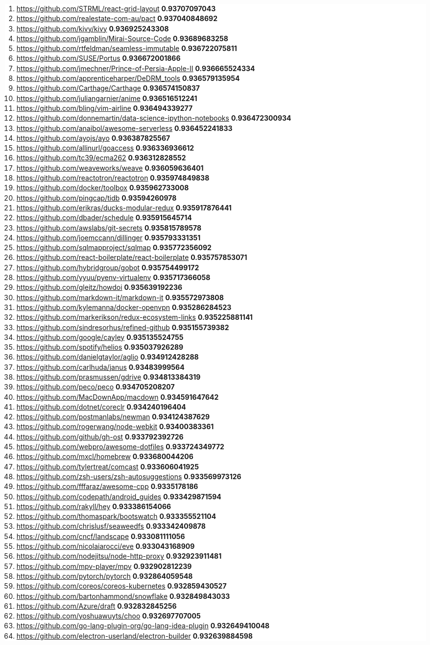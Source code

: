  1. https://github.com/STRML/react-grid-layout **0.93707097043**
 1. https://github.com/realestate-com-au/pact **0.937040848692**
 1. https://github.com/kivy/kivy **0.936925243308**
 1. https://github.com/jgamblin/Mirai-Source-Code **0.93689683258**
 1. https://github.com/rtfeldman/seamless-immutable **0.936722075811**
 1. https://github.com/SUSE/Portus **0.936672001866**
 1. https://github.com/jmechner/Prince-of-Persia-Apple-II **0.936665524334**
 1. https://github.com/apprenticeharper/DeDRM_tools **0.936579135954**
 1. https://github.com/Carthage/Carthage **0.936574150837**
 1. https://github.com/juliangarnier/anime **0.936516512241**
 1. https://github.com/bling/vim-airline **0.936494339277**
 1. https://github.com/donnemartin/data-science-ipython-notebooks **0.936472300934**
 1. https://github.com/anaibol/awesome-serverless **0.936452241833**
 1. https://github.com/ayojs/ayo **0.936387825567**
 1. https://github.com/allinurl/goaccess **0.936336936612**
 1. https://github.com/tc39/ecma262 **0.936312828552**
 1. https://github.com/weaveworks/weave **0.936059636401**
 1. https://github.com/reactotron/reactotron **0.935974849838**
 1. https://github.com/docker/toolbox **0.935962733008**
 1. https://github.com/pingcap/tidb **0.93594260978**
 1. https://github.com/erikras/ducks-modular-redux **0.935917876441**
 1. https://github.com/dbader/schedule **0.935915645714**
 1. https://github.com/awslabs/git-secrets **0.935815789578**
 1. https://github.com/joemccann/dillinger **0.935793331351**
 1. https://github.com/sqlmapproject/sqlmap **0.935772356092**
 1. https://github.com/react-boilerplate/react-boilerplate **0.935757853071**
 1. https://github.com/hybridgroup/gobot **0.935754499172**
 1. https://github.com/yyuu/pyenv-virtualenv **0.935717366058**
 1. https://github.com/gleitz/howdoi **0.935639192236**
 1. https://github.com/markdown-it/markdown-it **0.935572973808**
 1. https://github.com/kylemanna/docker-openvpn **0.935286284523**
 1. https://github.com/markerikson/redux-ecosystem-links **0.935225881141**
 1. https://github.com/sindresorhus/refined-github **0.935155739382**
 1. https://github.com/google/cayley **0.935135524755**
 1. https://github.com/spotify/helios **0.935037926289**
 1. https://github.com/danielgtaylor/aglio **0.934912428288**
 1. https://github.com/carlhuda/janus **0.93483999564**
 1. https://github.com/prasmussen/gdrive **0.934813384319**
 1. https://github.com/peco/peco **0.934705208207**
 1. https://github.com/MacDownApp/macdown **0.934591647642**
 1. https://github.com/dotnet/coreclr **0.934240196404**
 1. https://github.com/postmanlabs/newman **0.934124387629**
 1. https://github.com/rogerwang/node-webkit **0.93400383361**
 1. https://github.com/github/gh-ost **0.933792392726**
 1. https://github.com/webpro/awesome-dotfiles **0.933724349772**
 1. https://github.com/mxcl/homebrew **0.933680044206**
 1. https://github.com/tylertreat/comcast **0.933606041925**
 1. https://github.com/zsh-users/zsh-autosuggestions **0.933569973126**
 1. https://github.com/fffaraz/awesome-cpp **0.9335178186**
 1. https://github.com/codepath/android_guides **0.933429871594**
 1. https://github.com/rakyll/hey **0.933386154066**
 1. https://github.com/thomaspark/bootswatch **0.933355521104**
 1. https://github.com/chrislusf/seaweedfs **0.933342409878**
 1. https://github.com/cncf/landscape **0.933081111056**
 1. https://github.com/nicolaiarocci/eve **0.933043168909**
 1. https://github.com/nodejitsu/node-http-proxy **0.932923911481**
 1. https://github.com/mpv-player/mpv **0.932902812239**
 1. https://github.com/pytorch/pytorch **0.932864059548**
 1. https://github.com/coreos/coreos-kubernetes **0.932859430527**
 1. https://github.com/bartonhammond/snowflake **0.932849843033**
 1. https://github.com/Azure/draft **0.932832845256**
 1. https://github.com/yoshuawuyts/choo **0.932697707005**
 1. https://github.com/go-lang-plugin-org/go-lang-idea-plugin **0.932649410048**
 1. https://github.com/electron-userland/electron-builder **0.932639884598**
